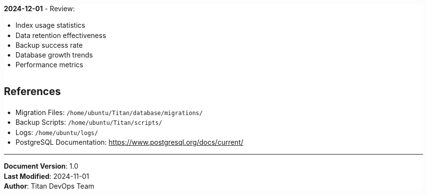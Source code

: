 **2024-12-01** - Review:
- Index usage statistics
- Data retention effectiveness
- Backup success rate
- Database growth trends
- Performance metrics

## References

- Migration Files: `/home/ubuntu/Titan/database/migrations/`
- Backup Scripts: `/home/ubuntu/Titan/scripts/`
- Logs: `/home/ubuntu/logs/`
- PostgreSQL Documentation: https://www.postgresql.org/docs/current/

---

**Document Version**: 1.0  
**Last Modified**: 2024-11-01  
**Author**: Titan DevOps Team
